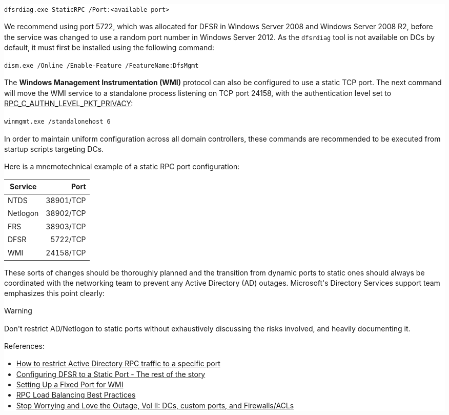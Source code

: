 ```shell
dfsrdiag.exe StaticRPC /Port:<available port>
```

We recommend using port 5722, which was allocated for DFSR in Windows Server 2008 and Windows Server 2008 R2,
before the service was changed to use a random port number in Windows Server 2012.
As the `dfsrdiag` tool is not available on DCs by default,
it must first be installed using the following command:

```shell
dism.exe /Online /Enable-Feature /FeatureName:DfsMgmt
```

The **Windows Management Instrumentation (WMI)** protocol can also be configured
to use a static TCP port. The next command will move the WMI service
to a standalone process listening on TCP port 24158,
with the authentication level set to [RPC_C_AUTHN_LEVEL_PKT_PRIVACY](https://learn.microsoft.com/en-us/openspecs/windows_protocols/ms-rpce/425a7c53-c33a-4868-8e5b-2a850d40dc73):

```shell
winmgmt.exe /standalonehost 6
```

In order to maintain uniform configuration across all domain controllers,
these commands are recommended to be executed from startup scripts targeting DCs.

Here is a mnemotechnical example of a static RPC port configuration:

| Service  |         Port |
|----------|-------------:|
| NTDS     |    38901/TCP |
| Netlogon |    38902/TCP |
| FRS      |    38903/TCP |
| DFSR     |     5722/TCP |
| WMI      |    24158/TCP |

These sorts of changes should be thoroughly planned
and the transition from dynamic ports to static ones should always be coordinated with the networking team
to prevent any Active Directory (AD) outages.
Microsoft's Directory Services support team emphasizes this point clearly:

> [!WARNING]
> Don't restrict AD/Netlogon to static ports without exhaustively discussing the risks involved,
> and heavily documenting it.

References:

- [How to restrict Active Directory RPC traffic to a specific port](https://learn.microsoft.com/en-us/troubleshoot/windows-server/active-directory/restrict-ad-rpc-traffic-to-specific-port)
- [Configuring DFSR to a Static Port - The rest of the story](https://techcommunity.microsoft.com/t5/ask-the-directory-services-team/configuring-dfsr-to-a-static-port-the-rest-of-the-story/ba-p/396746)
- [Setting Up a Fixed Port for WMI](https://learn.microsoft.com/en-us/windows/win32/wmisdk/setting-up-a-fixed-port-for-wmi)
- [RPC Load Balancing Best Practices](https://learn.microsoft.com/en-us/windows/win32/rpc/load-balancing-best-practices)
- [Stop Worrying and Love the Outage, Vol II: DCs, custom ports, and Firewalls/ACLs](https://techcommunity.microsoft.com/blog/askds/stop-worrying-and-love-the-outage-vol-ii-dcs-custom-ports-and-firewallsacls/4062773)


[Admin Model]: https://petri.com/use-microsofts-active-directory-tier-administrative-model/
[System Center Configuration Manager]: https://learn.microsoft.com/en-us/mem/configmgr/core/understand/introduction
[System Center Operations Manager]: https://learn.microsoft.com/en-us/system-center/scom/get-started
[Network Location Awareness]: https://learn.microsoft.com/en-us/windows/win32/winsock/network-location-awareness-service-provider-nla--2
[Privileged Access Workstation]: https://learn.microsoft.com/en-us/security/privileged-access-workstations/privileged-access-devices
[Attack Surface Reduction]: https://learn.microsoft.com/en-us/microsoft-365/security/defender-endpoint/overview-attack-surface-reduction?view=o365-worldwide
[Remote Procedure Call]: https://learn.microsoft.com/en-us/windows/win32/rpc/rpc-start-page
[Active Directory Domain Services]: https://learn.microsoft.com/en-us/windows-server/identity/ad-ds/get-started/virtual-dc/active-directory-domain-services-overview
[PowerShell]: https://learn.microsoft.com/en-us/powershell/
[Remote Server Administration Tools]: https://learn.microsoft.com/en-us/troubleshoot/windows-server/system-management-components/remote-server-administration-tools
[Link-Local Multicast Name Resolution]: https://www.rfc-editor.org/rfc/rfc4795.html
[MSS (Legacy)]: https://techcommunity.microsoft.com/t5/microsoft-security-baselines/the-mss-settings/ba-p/701055
[MS Security Guide]: https://learn.microsoft.com/en-us/deployoffice/security/security-baseline#ms-security-guide-administrative-template